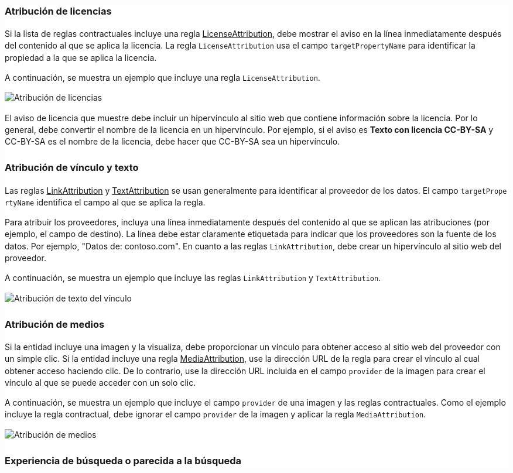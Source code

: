 ```json
```

### <a name="license-attribution"></a>Atribución de licencias

Si la lista de reglas contractuales incluye una regla [LicenseAttribution](https://docs.microsoft.com/rest/api/cognitiveservices/bing-entities-api-v7-reference#licenseattribution), debe mostrar el aviso en la línea inmediatamente después del contenido al que se aplica la licencia. La regla `LicenseAttribution` usa el campo `targetPropertyName` para identificar la propiedad a la que se aplica la licencia.

A continuación, se muestra un ejemplo que incluye una regla `LicenseAttribution`.

![Atribución de licencias](./media/cognitive-services-bing-entities-api/licenseattribution.png)

El aviso de licencia que muestre debe incluir un hipervínculo al sitio web que contiene información sobre la licencia. Por lo general, debe convertir el nombre de la licencia en un hipervínculo. Por ejemplo, si el aviso es **Texto con licencia CC-BY-SA** y CC-BY-SA es el nombre de la licencia, debe hacer que CC-BY-SA sea un hipervínculo.

### <a name="link-and-text-attribution"></a>Atribución de vínculo y texto

Las reglas [LinkAttribution](https://docs.microsoft.com/rest/api/cognitiveservices/bing-entities-api-v7-reference#linkattribution) y [TextAttribution](https://docs.microsoft.com/rest/api/cognitiveservices/bing-entities-api-v7-reference#textattribution) se usan generalmente para identificar al proveedor de los datos. El campo `targetPropertyName` identifica el campo al que se aplica la regla.

Para atribuir los proveedores, incluya una línea inmediatamente después del contenido al que se aplican las atribuciones (por ejemplo, el campo de destino). La línea debe estar claramente etiquetada para indicar que los proveedores son la fuente de los datos. Por ejemplo, "Datos de: contoso.com". En cuanto a las reglas `LinkAttribution`, debe crear un hipervínculo al sitio web del proveedor.

A continuación, se muestra un ejemplo que incluye las reglas `LinkAttribution` y `TextAttribution`.

![Atribución de texto del vínculo](./media/cognitive-services-bing-entities-api/linktextattribution.png)

### <a name="media-attribution"></a>Atribución de medios

Si la entidad incluye una imagen y la visualiza, debe proporcionar un vínculo para obtener acceso al sitio web del proveedor con un simple clic. Si la entidad incluye una regla [MediaAttribution](https://docs.microsoft.com/rest/api/cognitiveservices/bing-entities-api-v7-reference#mediaattribution), use la dirección URL de la regla para crear el vínculo al cual obtener acceso haciendo clic. De lo contrario, use la dirección URL incluida en el campo `provider` de la imagen para crear el vínculo al que se puede acceder con un solo clic.

A continuación, se muestra un ejemplo que incluye el campo `provider` de una imagen y las reglas contractuales. Como el ejemplo incluye la regla contractual, debe ignorar el campo `provider` de la imagen y aplicar la regla `MediaAttribution`.

![Atribución de medios](./media/cognitive-services-bing-entities-api/mediaattribution.png)

### <a name="search-or-search-like-experience"></a>Experiencia de búsqueda o parecida a la búsqueda
